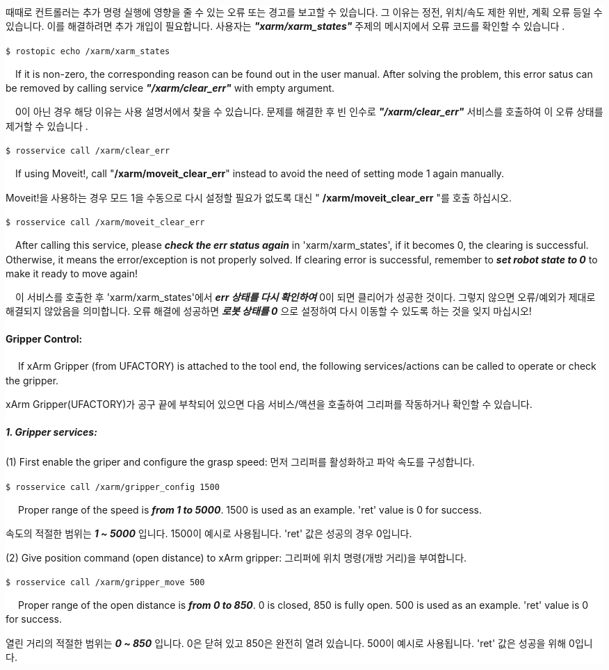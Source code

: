 
 때때로 컨트롤러는 추가 명령 실행에 영향을 줄 수 있는 오류 또는 경고를 보고할 수 있습니다. 그 이유는 정전, 위치/속도 제한 위반, 계획 오류 등일 수 있습니다. 이를 해결하려면 추가 개입이 필요합니다. 사용자는 ***"xarm/xarm_states"*** 주제의 메시지에서 오류 코드를 확인할 수 있습니다 .
  
```bash
$ rostopic echo /xarm/xarm_states
```
&ensp;&ensp;If it is non-zero, the corresponding reason can be found out in the user manual. After solving the problem, this error satus can be removed by calling service ***"/xarm/clear_err"*** with empty argument.

  0이 아닌 경우 해당 이유는 사용 설명서에서 찾을 수 있습니다. 문제를 해결한 후 빈 인수로 ***"/xarm/clear_err"*** 서비스를 호출하여 이 오류 상태를 제거할 수 있습니다 .
  
```bash
$ rosservice call /xarm/clear_err
```
&ensp;&ensp;If using Moveit!, call "**/xarm/moveit_clear_err**" instead to avoid the need of setting mode 1 again manually. 

Moveit!을 사용하는 경우 모드 1을 수동으로 다시 설정할 필요가 없도록 대신 " **/xarm/moveit_clear_err** "를 호출 하십시오.
  
```bash
$ rosservice call /xarm/moveit_clear_err
```

&ensp;&ensp;After calling this service, please ***check the err status again*** in 'xarm/xarm_states', if it becomes 0, the clearing is successful. Otherwise, it means the error/exception is not properly solved. If clearing error is successful, remember to ***set robot state to 0*** to make it ready to move again!   

  이 서비스를 호출한 후 'xarm/xarm_states'에서 ***err 상태를 다시 확인하여*** 0이 되면 클리어가 성공한 것이다. 그렇지 않으면 오류/예외가 제대로 해결되지 않았음을 의미합니다. 오류 해결에 성공하면 ***로봇 상태를 0*** 으로 설정하여 다시 이동할 수 있도록 하는 것을 잊지 마십시오!

#### Gripper Control:
&ensp;&ensp; If xArm Gripper (from UFACTORY) is attached to the tool end, the following services/actions can be called to operate or check the gripper.  

xArm Gripper(UFACTORY)가 공구 끝에 부착되어 있으면 다음 서비스/액션을 호출하여 그리퍼를 작동하거나 확인할 수 있습니다.

##### 1. Gripper services:  
(1) First enable the griper and configure the grasp speed:   먼저 그리퍼를 활성화하고 파악 속도를 구성합니다.
```bash
$ rosservice call /xarm/gripper_config 1500
```
&ensp;&ensp; Proper range of the speed is ***from 1 to 5000***. 1500 is used as an example. 'ret' value is 0 for success.  

속도의 적절한 범위는 ***1 ~ 5000*** 입니다. 1500이 예시로 사용됩니다. 'ret' 값은 성공의 경우 0입니다.

(2) Give position command (open distance) to xArm gripper:  그리퍼에 위치 명령(개방 거리)을 부여합니다.
```bash
$ rosservice call /xarm/gripper_move 500
```
&ensp;&ensp; Proper range of the open distance is ***from 0 to 850***. 0 is closed, 850 is fully open. 500 is used as an example. 'ret' value is 0 for success.  

열린 거리의 적절한 범위는 ***0 ~ 850*** 입니다. 0은 닫혀 있고 850은 완전히 열려 있습니다. 500이 예시로 사용됩니다. 'ret' 값은 성공을 위해 0입니다.
   